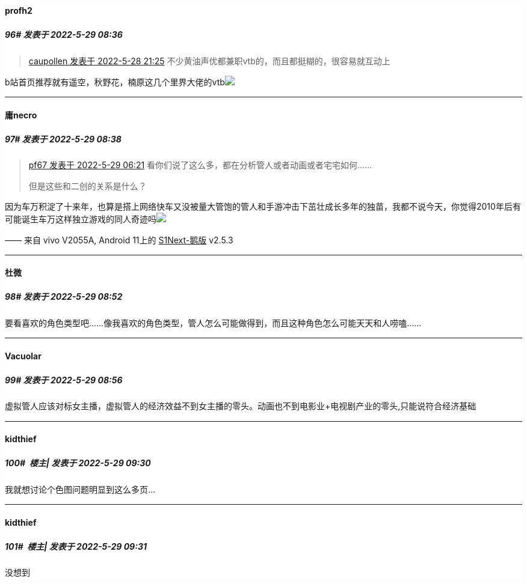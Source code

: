 ####  profh2  
##### 96#       发表于 2022-5-29 08:36

<blockquote><a href="httphttps://bbs.saraba1st.com/2b/forum.php?mod=redirect&amp;goto=findpost&amp;pid=56031728&amp;ptid=2071958" target="_blank">caupollen 发表于 2022-5-28 21:25</a>
不少黄油声优都兼职vtb的，而且都挺糊的，很容易就互动上</blockquote>
b站首页推荐就有遥空，秋野花，楠原这几个里界大佬的vtb<img src="https://static.saraba1st.com/image/smiley/face2017/067.png" referrerpolicy="no-referrer">

*****

####  庸necro  
##### 97#       发表于 2022-5-29 08:38

<blockquote><a href="httphttps://bbs.saraba1st.com/2b/forum.php?mod=redirect&amp;goto=findpost&amp;pid=56036238&amp;ptid=2071958" target="_blank">pf67 发表于 2022-5-29 06:21</a>
看你们说了这么多，都在分析管人或者动画或者宅宅如何……

但是这些和二创的关系是什么？</blockquote>
因为车万积淀了十来年，也算是搭上网络快车又没被量大管饱的管人和手游冲击下茁壮成长多年的独苗，我都不说今天，你觉得2010年后有可能诞生车万这样独立游戏的同人奇迹吗<img src="https://static.saraba1st.com/image/smiley/face2017/001.png" referrerpolicy="no-referrer">

—— 来自 vivo V2055A, Android 11上的 [S1Next-鹅版](https://github.com/ykrank/S1-Next/releases) v2.5.3



*****

####  杜微  
##### 98#       发表于 2022-5-29 08:52

要看喜欢的角色类型吧……像我喜欢的角色类型，管人怎么可能做得到，而且这种角色怎么可能天天和人唠嗑……



*****

####  Vacuolar  
##### 99#       发表于 2022-5-29 08:56

虚拟管人应该对标女主播，虚拟管人的经济效益不到女主播的零头。动画也不到电影业+电视剧产业的零头,只能说符合经济基础



*****

####  kidthief  
##### 100#         楼主| 发表于 2022-5-29 09:30

我就想讨论个色图问题明显到这么多页…

*****

####  kidthief  
##### 101#         楼主| 发表于 2022-5-29 09:31

没想到
